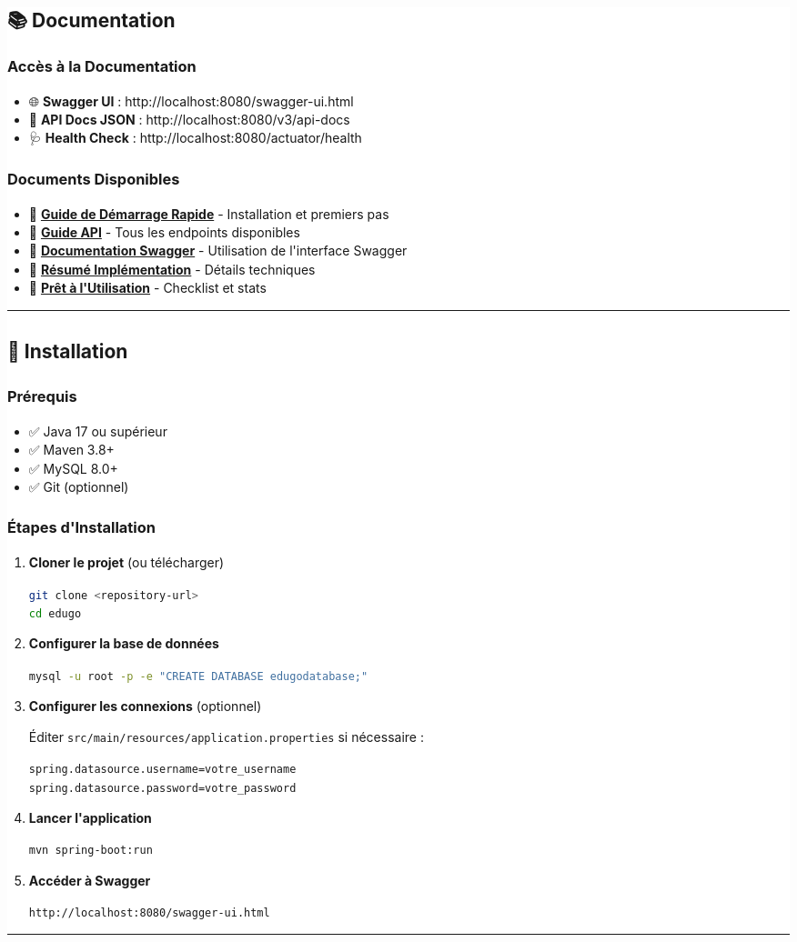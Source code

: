 
## 📚 Documentation

### Accès à la Documentation

- 🌐 **Swagger UI** : http://localhost:8080/swagger-ui.html
- 📄 **API Docs JSON** : http://localhost:8080/v3/api-docs
- 🩺 **Health Check** : http://localhost:8080/actuator/health

### Documents Disponibles

- 📘 **[Guide de Démarrage Rapide](QUICK_START.md)** - Installation et premiers pas
- 📗 **[Guide API](GUIDE_API.md)** - Tous les endpoints disponibles
- 📙 **[Documentation Swagger](DOCUMENTATION_SWAGGER.md)** - Utilisation de l'interface Swagger
- 📕 **[Résumé Implémentation](RESUME_IMPLEMENTATION.md)** - Détails techniques
- 📓 **[Prêt à l'Utilisation](READY_TO_USE.md)** - Checklist et stats

---

## 🚀 Installation

### Prérequis

- ✅ Java 17 ou supérieur
- ✅ Maven 3.8+
- ✅ MySQL 8.0+
- ✅ Git (optionnel)

### Étapes d'Installation

1. **Cloner le projet** (ou télécharger)
   ```bash
   git clone <repository-url>
   cd edugo
   ```

2. **Configurer la base de données**
   ```bash
   mysql -u root -p -e "CREATE DATABASE edugodatabase;"
   ```

3. **Configurer les connexions** (optionnel)
   
   Éditer `src/main/resources/application.properties` si nécessaire :
   ```properties
   spring.datasource.username=votre_username
   spring.datasource.password=votre_password
   ```

4. **Lancer l'application**
   ```bash
   mvn spring-boot:run
   ```

5. **Accéder à Swagger**
   ```
   http://localhost:8080/swagger-ui.html
   ```

---